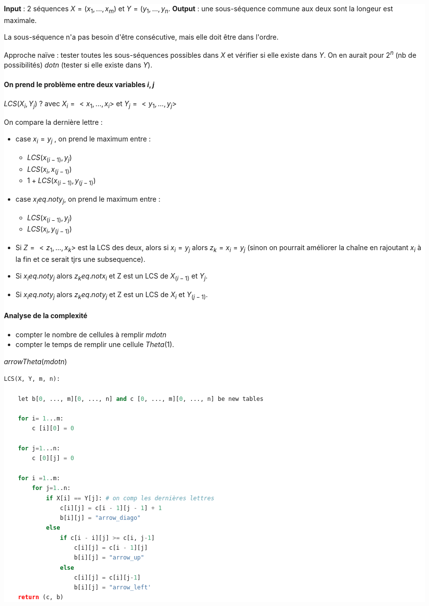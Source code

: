 **Input** : 2 séquences $X = (x_1, ..., x_m)$ et $Y = (y_1, ..., y_n$.
**Output** : une sous-séquence commune aux deux sont la longeur est maximale.

La sous-séquence n'a pas besoin d'être consécutive, mais elle doit être dans l'ordre.

Approche naïve : tester toutes les sous-séquences possibles dans $X$ et vérifier si elle existe dans $Y$. On en aurait pour $2^n$ (nb de possibilités) $dot n$ (tester si elle existe dans $Y$).
#### On prend le problème entre deux variables $i, j$

$L C S (X_i, Y_j)$ ?
avec $X_i = <x_1, ..., x_i>$ et $Y_j = < y_1, ..., y_j >$

On compare la dernière lettre :

- case $x_i = y_j$ , on prend le maximum entre :
	- $L C S (x_(i - 1) , y_j)$
	- $L C S (x_i, x_(j - 1))$
	- $1 + L C S (x_(i - 1), y_(j - 1))$

- case $x_i eq.not y_j$, on prend le maximum entre :
	- $L C S (x_(i - 1), y_j)$
	- $L C S (x_i, y_(j - 1))$

- Si $Z = <z_1, ..., x_k>$ est la LCS des deux, alors si $x_i = y_j$ alors $z_k = x_i = y_j$ (sinon on pourrait améliorer la chaîne en rajoutant $x_i$ à la fin et ce serait tjrs une subsequence).
- Si $x_i eq.not y_j$ alors $z_k eq.not x_i$ et Z est un LCS de $X_(i - 1)$ et $Y_j$.
- Si $x_i eq.not y_j$ alors $z_k eq.not y_j$ et Z est un LCS de $X_i$ et $Y_(j -1)$.

#### Analyse de la complexité

- compter le nombre de cellules à remplir $m dot n$
- compter le temps de remplir une cellule $Theta(1)$.

$arrow Theta(m dot n)$

```python
LCS(X, Y, m, n):

	let b[0, ..., m][0, ..., n] and c [0, ..., m][0, ..., n] be new tables

	for i= 1...m:
		c [i][0] = 0

	for j=1...n:
		c [0][j] = 0

	for i =1..m:
		for j=1..n:
			if X[i] == Y[j]: # on comp les dernières lettres
				c[i][j] = c[i - 1][j - 1] + 1
				b[i][j] = "arrow_diago"
			else
				if c[i - i][j] >= c[i, j-1]
					c[i][j] = c[i - 1][j]
					b[i][j] = "arrow_up"
				else
					c[i][j] = c[i][j-1]
					b[i][j] = "arrow_left'
	return (c, b)
```
